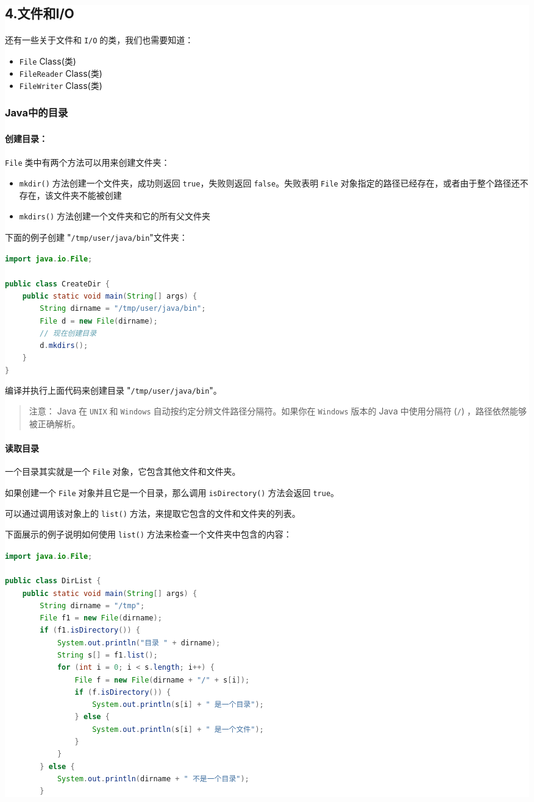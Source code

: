 
## <a id="文件和I/O" style="padding-top: 60px;">4.文件和I/O</a>

还有一些关于文件和 `I/O` 的类，我们也需要知道：

- `File` Class(类)
- `FileReader` Class(类)
- `FileWriter` Class(类)


### Java中的目录

#### 创建目录：

`File` 类中有两个方法可以用来创建文件夹：

- `mkdir()` 方法创建一个文件夹，成功则返回 `true`，失败则返回 `false`。失败表明 `File` 对象指定的路径已经存在，或者由于整个路径还不存在，该文件夹不能被创建

- `mkdirs()` 方法创建一个文件夹和它的所有父文件夹

下面的例子创建 "`/tmp/user/java/bin`"文件夹：

```java
import java.io.File;
 
public class CreateDir {
    public static void main(String[] args) {
        String dirname = "/tmp/user/java/bin";
        File d = new File(dirname);
        // 现在创建目录
        d.mkdirs();
    }
}
```

编译并执行上面代码来创建目录 "`/tmp/user/java/bin`"。

> 注意： Java 在 `UNIX` 和 `Windows` 自动按约定分辨文件路径分隔符。如果你在 `Windows` 版本的 Java 中使用分隔符 (`/`) ，路径依然能够被正确解析。

#### 读取目录

一个目录其实就是一个 `File` 对象，它包含其他文件和文件夹。

如果创建一个 `File` 对象并且它是一个目录，那么调用 `isDirectory()` 方法会返回 `true`。

可以通过调用该对象上的 `list()` 方法，来提取它包含的文件和文件夹的列表。

下面展示的例子说明如何使用 `list()` 方法来检查一个文件夹中包含的内容：

```java
import java.io.File;
 
public class DirList {
    public static void main(String[] args) {
        String dirname = "/tmp";
        File f1 = new File(dirname);
        if (f1.isDirectory()) {
            System.out.println("目录 " + dirname);
            String s[] = f1.list();
            for (int i = 0; i < s.length; i++) {
                File f = new File(dirname + "/" + s[i]);
                if (f.isDirectory()) {
                    System.out.println(s[i] + " 是一个目录");
                } else {
                    System.out.println(s[i] + " 是一个文件");
                }
            }
        } else {
            System.out.println(dirname + " 不是一个目录");
        }
```